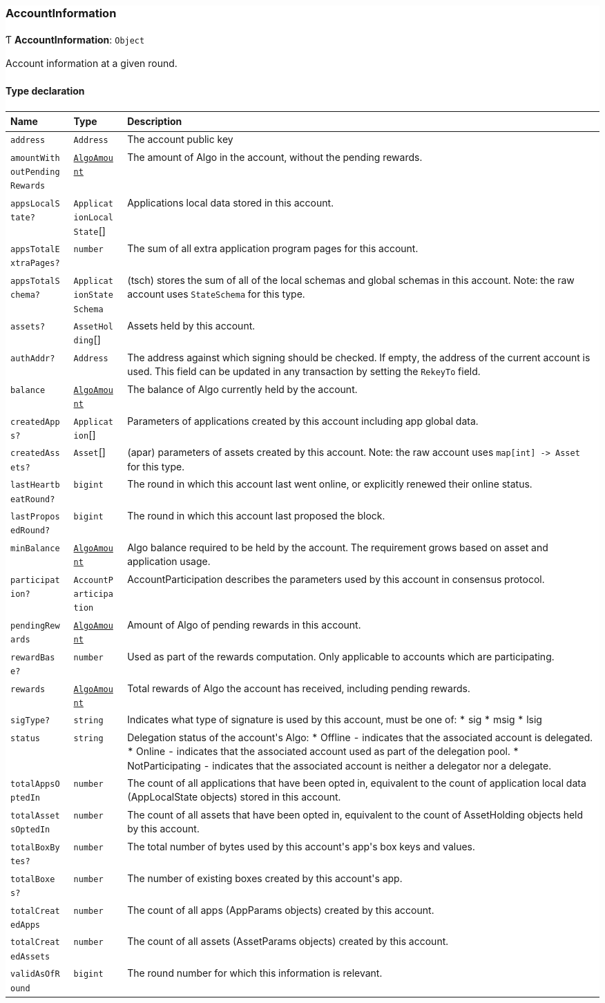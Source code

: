 ### AccountInformation

Ƭ **AccountInformation**: `Object`

Account information at a given round.

#### Type declaration

| Name | Type | Description |
| :------ | :------ | :------ |
| `address` | `Address` | The account public key |
| `amountWithoutPendingRewards` | [`AlgoAmount`](../classes/types_amount.AlgoAmount.md) | The amount of Algo in the account, without the pending rewards. |
| `appsLocalState?` | `ApplicationLocalState`[] | Applications local data stored in this account. |
| `appsTotalExtraPages?` | `number` | The sum of all extra application program pages for this account. |
| `appsTotalSchema?` | `ApplicationStateSchema` | (tsch) stores the sum of all of the local schemas and global schemas in this account. Note: the raw account uses `StateSchema` for this type. |
| `assets?` | `AssetHolding`[] | Assets held by this account. |
| `authAddr?` | `Address` | The address against which signing should be checked. If empty, the address of the current account is used. This field can be updated in any transaction by setting the `RekeyTo` field. |
| `balance` | [`AlgoAmount`](../classes/types_amount.AlgoAmount.md) | The balance of Algo currently held by the account. |
| `createdApps?` | `Application`[] | Parameters of applications created by this account including app global data. |
| `createdAssets?` | `Asset`[] | (apar) parameters of assets created by this account. Note: the raw account uses `map[int] -> Asset` for this type. |
| `lastHeartbeatRound?` | `bigint` | The round in which this account last went online, or explicitly renewed their online status. |
| `lastProposedRound?` | `bigint` | The round in which this account last proposed the block. |
| `minBalance` | [`AlgoAmount`](../classes/types_amount.AlgoAmount.md) | Algo balance required to be held by the account. The requirement grows based on asset and application usage. |
| `participation?` | `AccountParticipation` | AccountParticipation describes the parameters used by this account in consensus protocol. |
| `pendingRewards` | [`AlgoAmount`](../classes/types_amount.AlgoAmount.md) | Amount of Algo of pending rewards in this account. |
| `rewardBase?` | `number` | Used as part of the rewards computation. Only applicable to accounts which are participating. |
| `rewards` | [`AlgoAmount`](../classes/types_amount.AlgoAmount.md) | Total rewards of Algo the account has received, including pending rewards. |
| `sigType?` | `string` | Indicates what type of signature is used by this account, must be one of: * sig * msig * lsig |
| `status` | `string` | Delegation status of the account's Algo: * Offline - indicates that the associated account is delegated. * Online - indicates that the associated account used as part of the delegation pool. * NotParticipating - indicates that the associated account is neither a delegator nor a delegate. |
| `totalAppsOptedIn` | `number` | The count of all applications that have been opted in, equivalent to the count of application local data (AppLocalState objects) stored in this account. |
| `totalAssetsOptedIn` | `number` | The count of all assets that have been opted in, equivalent to the count of AssetHolding objects held by this account. |
| `totalBoxBytes?` | `number` | The total number of bytes used by this account's app's box keys and values. |
| `totalBoxes?` | `number` | The number of existing boxes created by this account's app. |
| `totalCreatedApps` | `number` | The count of all apps (AppParams objects) created by this account. |
| `totalCreatedAssets` | `number` | The count of all assets (AssetParams objects) created by this account. |
| `validAsOfRound` | `bigint` | The round number for which this information is relevant. |
